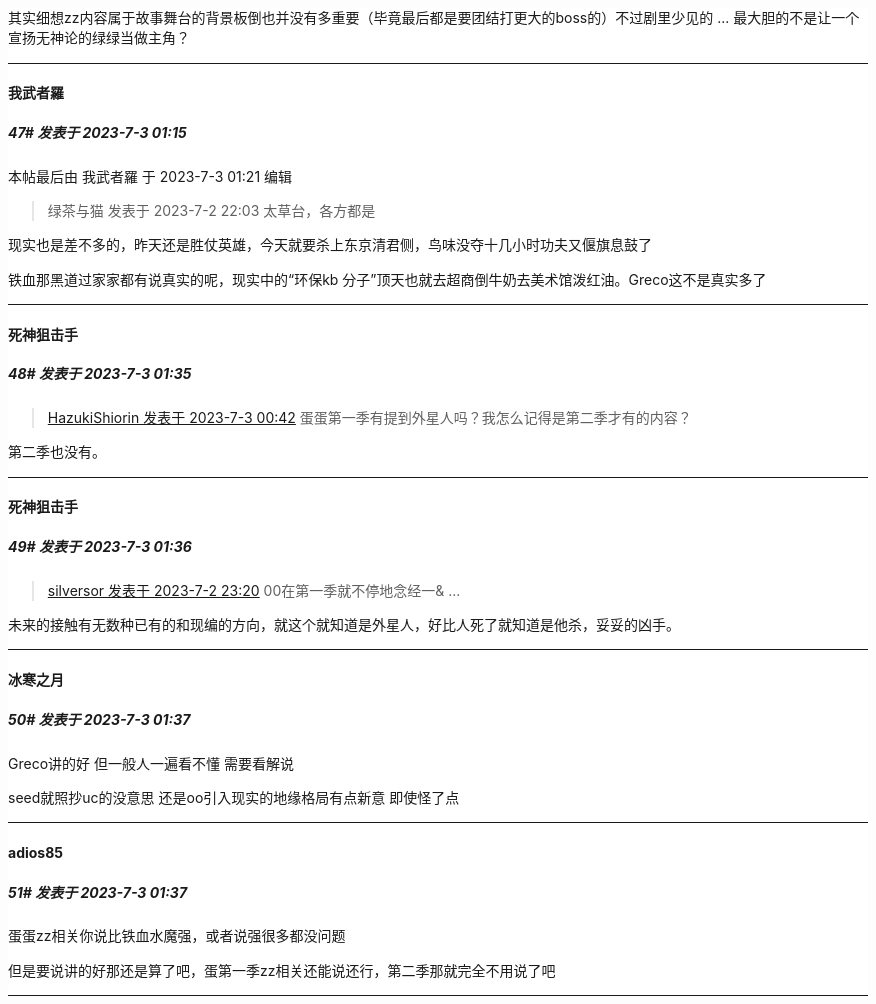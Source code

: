 其实细想zz内容属于故事舞台的背景板倒也并没有多重要（毕竟最后都是要团结打更大的boss的）不过剧里少见的 ...</blockquote>
最大胆的不是让一个宣扬无神论的绿绿当做主角？

*****

####  我武者羅  
##### 47#       发表于 2023-7-3 01:15

 本帖最后由 我武者羅 于 2023-7-3 01:21 编辑 
<blockquote>绿茶与猫 发表于 2023-7-2 22:03
太草台，各方都是</blockquote>
现实也是差不多的，昨天还是胜仗英雄，今天就要杀上东京清君侧，鸟味没夺十几小时功夫又偃旗息鼓了

铁血那黑道过家家都有说真实的呢，现实中的“环保kb 分子”顶天也就去超商倒牛奶去美术馆泼红油。Greco这不是真实多了

*****

####  死神狙击手  
##### 48#       发表于 2023-7-3 01:35

<blockquote><a href="httphttps://bbs.saraba1st.com/2b/forum.php?mod=redirect&amp;goto=findpost&amp;pid=61524256&amp;ptid=2142741" target="_blank">HazukiShiorin 发表于 2023-7-3 00:42</a>
蛋蛋第一季有提到外星人吗？我怎么记得是第二季才有的内容？</blockquote>
第二季也没有。

*****

####  死神狙击手  
##### 49#       发表于 2023-7-3 01:36

<blockquote><a href="httphttps://bbs.saraba1st.com/2b/forum.php?mod=redirect&amp;goto=findpost&amp;pid=61523250&amp;ptid=2142741" target="_blank">silversor 发表于 2023-7-2 23:20</a>
00在第一季就不停地念经一&amp; ...</blockquote>
未来的接触有无数种已有的和现编的方向，就这个就知道是外星人，好比人死了就知道是他杀，妥妥的凶手。

*****

####  冰寒之月  
##### 50#       发表于 2023-7-3 01:37

Greco讲的好 但一般人一遍看不懂 需要看解说

seed就照抄uc的没意思 还是oo引入现实的地缘格局有点新意 即使怪了点

*****

####  adios85  
##### 51#       发表于 2023-7-3 01:37

蛋蛋zz相关你说比铁血水魔强，或者说强很多都没问题

但是要说讲的好那还是算了吧，蛋第一季zz相关还能说还行，第二季那就完全不用说了吧

*****
